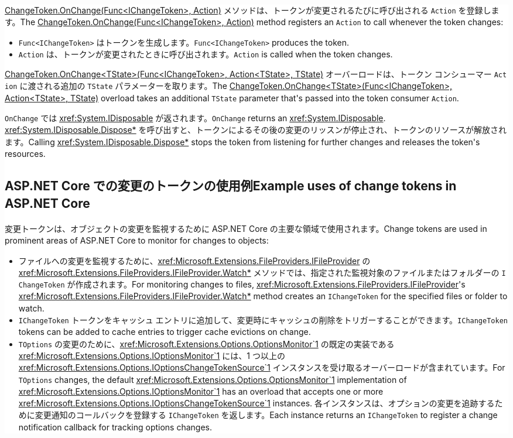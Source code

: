 <span data-ttu-id="8f6d4-121">[ChangeToken.OnChange(Func\<IChangeToken>, Action)](xref:Microsoft.Extensions.Primitives.ChangeToken.OnChange*) メソッドは、トークンが変更されるたびに呼び出される `Action` を登録します。</span><span class="sxs-lookup"><span data-stu-id="8f6d4-121">The [ChangeToken.OnChange(Func\<IChangeToken>, Action)](xref:Microsoft.Extensions.Primitives.ChangeToken.OnChange*) method registers an `Action` to call whenever the token changes:</span></span>

* <span data-ttu-id="8f6d4-122">`Func<IChangeToken>` はトークンを生成します。</span><span class="sxs-lookup"><span data-stu-id="8f6d4-122">`Func<IChangeToken>` produces the token.</span></span>
* <span data-ttu-id="8f6d4-123">`Action` は、トークンが変更されたときに呼び出されます。</span><span class="sxs-lookup"><span data-stu-id="8f6d4-123">`Action` is called when the token changes.</span></span>

<span data-ttu-id="8f6d4-124">[ChangeToken.OnChange\<TState>(Func\<IChangeToken>, Action\<TState>, TState)](xref:Microsoft.Extensions.Primitives.ChangeToken.OnChange*) オーバーロードは、トークン コンシューマー `Action` に渡される追加の `TState` パラメーターを取ります。</span><span class="sxs-lookup"><span data-stu-id="8f6d4-124">The [ChangeToken.OnChange\<TState>(Func\<IChangeToken>, Action\<TState>, TState)](xref:Microsoft.Extensions.Primitives.ChangeToken.OnChange*) overload takes an additional `TState` parameter that's passed into the token consumer `Action`.</span></span>

<span data-ttu-id="8f6d4-125">`OnChange` では <xref:System.IDisposable> が返されます。</span><span class="sxs-lookup"><span data-stu-id="8f6d4-125">`OnChange` returns an <xref:System.IDisposable>.</span></span> <span data-ttu-id="8f6d4-126"><xref:System.IDisposable.Dispose*> を呼び出すと、トークンによるその後の変更のリッスンが停止され、トークンのリソースが解放されます。</span><span class="sxs-lookup"><span data-stu-id="8f6d4-126">Calling <xref:System.IDisposable.Dispose*> stops the token from listening for further changes and releases the token's resources.</span></span>

## <a name="example-uses-of-change-tokens-in-aspnet-core"></a><span data-ttu-id="8f6d4-127">ASP.NET Core での変更のトークンの使用例</span><span class="sxs-lookup"><span data-stu-id="8f6d4-127">Example uses of change tokens in ASP.NET Core</span></span>

<span data-ttu-id="8f6d4-128">変更トークンは、オブジェクトの変更を監視するために ASP.NET Core の主要な領域で使用されます。</span><span class="sxs-lookup"><span data-stu-id="8f6d4-128">Change tokens are used in prominent areas of ASP.NET Core to monitor for changes to objects:</span></span>

* <span data-ttu-id="8f6d4-129">ファイルへの変更を監視するために、<xref:Microsoft.Extensions.FileProviders.IFileProvider> の <xref:Microsoft.Extensions.FileProviders.IFileProvider.Watch*> メソッドでは、指定された監視対象のファイルまたはフォルダーの `IChangeToken` が作成されます。</span><span class="sxs-lookup"><span data-stu-id="8f6d4-129">For monitoring changes to files, <xref:Microsoft.Extensions.FileProviders.IFileProvider>'s <xref:Microsoft.Extensions.FileProviders.IFileProvider.Watch*> method creates an `IChangeToken` for the specified files or folder to watch.</span></span>
* <span data-ttu-id="8f6d4-130">`IChangeToken` トークンをキャッシュ エントリに追加して、変更時にキャッシュの削除をトリガーすることができます。</span><span class="sxs-lookup"><span data-stu-id="8f6d4-130">`IChangeToken` tokens can be added to cache entries to trigger cache evictions on change.</span></span>
* <span data-ttu-id="8f6d4-131">`TOptions` の変更のために、<xref:Microsoft.Extensions.Options.OptionsMonitor`1> の既定の実装である <xref:Microsoft.Extensions.Options.IOptionsMonitor`1> には、1 つ以上の <xref:Microsoft.Extensions.Options.IOptionsChangeTokenSource`1> インスタンスを受け取るオーバーロードが含まれています。</span><span class="sxs-lookup"><span data-stu-id="8f6d4-131">For `TOptions` changes, the default <xref:Microsoft.Extensions.Options.OptionsMonitor`1> implementation of <xref:Microsoft.Extensions.Options.IOptionsMonitor`1> has an overload that accepts one or more <xref:Microsoft.Extensions.Options.IOptionsChangeTokenSource`1> instances.</span></span> <span data-ttu-id="8f6d4-132">各インスタンスは、オプションの変更を追跡するために変更通知のコールバックを登録する `IChangeToken` を返します。</span><span class="sxs-lookup"><span data-stu-id="8f6d4-132">Each instance returns an `IChangeToken` to register a change notification callback for tracking options changes.</span></span>
